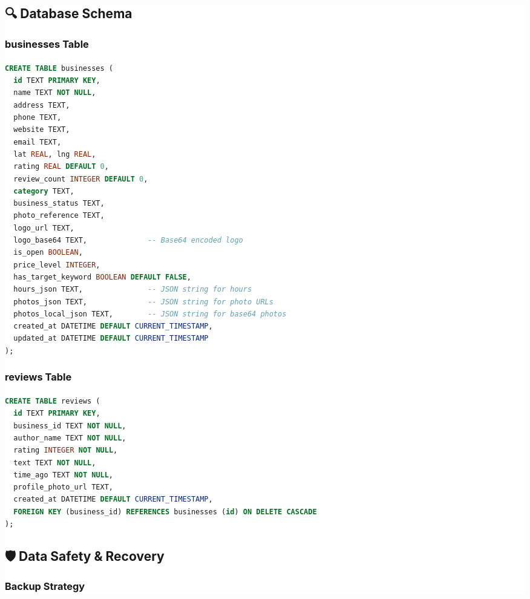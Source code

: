 ## 🔍 Database Schema

### businesses Table

```sql
CREATE TABLE businesses (
  id TEXT PRIMARY KEY,
  name TEXT NOT NULL,
  address TEXT,
  phone TEXT,
  website TEXT,
  email TEXT,
  lat REAL, lng REAL,
  rating REAL DEFAULT 0,
  review_count INTEGER DEFAULT 0,
  category TEXT,
  business_status TEXT,
  photo_reference TEXT,
  logo_url TEXT,
  logo_base64 TEXT,              -- Base64 encoded logo
  is_open BOOLEAN,
  price_level INTEGER,
  has_target_keyword BOOLEAN DEFAULT FALSE,
  hours_json TEXT,               -- JSON string for hours
  photos_json TEXT,              -- JSON string for photo URLs
  photos_local_json TEXT,        -- JSON string for base64 photos
  created_at DATETIME DEFAULT CURRENT_TIMESTAMP,
  updated_at DATETIME DEFAULT CURRENT_TIMESTAMP
);
```

### reviews Table

```sql
CREATE TABLE reviews (
  id TEXT PRIMARY KEY,
  business_id TEXT NOT NULL,
  author_name TEXT NOT NULL,
  rating INTEGER NOT NULL,
  text TEXT NOT NULL,
  time_ago TEXT NOT NULL,
  profile_photo_url TEXT,
  created_at DATETIME DEFAULT CURRENT_TIMESTAMP,
  FOREIGN KEY (business_id) REFERENCES businesses (id) ON DELETE CASCADE
);
```

## 🛡️ Data Safety & Recovery

### Backup Strategy
